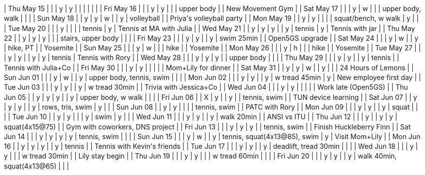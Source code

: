 | Thu May 15 |   |   | y | y |   |   |   |   |   |
| Fri May 16 |   |   | y | y |   |   | upper body |   | New Movement Gym |
| Sat May 17 |   |   | y | w |   |   | upper body, walk |   |   |
| Sun May 18 |   | y | y | w |   | y | volleyball |   | Priya's volleyball party |
| Mon May 19 |   | y | y |   |   |   | squat/bench, w walk | y |   |
| Tue May 20 |   |   | y |   |   |   | tennis | y | Tennis at MA with Julia |
| Wed May 21 |   | y | y | y |   | y | tennis | y | Tennis with jar |
| Thu May 22 |   | y | y | y |   |   | stairs, upper body |   |   |
| Fri May 23 |   |   | y | y |   | y | swim 25min |   | Open5GS upgrade |
| Sat May 24 |   |   | y | w |   | y | hike, PT |   | Yosemite |
| Sun May 25 |   |   | y | w |   |   | hike |   | Yosemite |
| Mon May 26 |   |   | y | h |   |   | hike |   | Yosemite |
| Tue May 27 |   |   | y | y |   | y | y | tennis | Tennis with Rory  |
| Wed May 28 |   |   | y | y | y |   | upper body |   |   |
| Thu May 29 |   |   | y | y |   | y | tennis |   | Tennis with Julia+Co |
| Fri May 30 |   |   | y | y |   |   |   |   | Mom+Lily for dinner |
| Sat May 31 |   | y | y | w |   | y |   |   | 24 Hours of Lemons |
| Sun Jun 01 |   |   | y | w |   | y | upper body, tennis, swim |   |   |
| Mon Jun 02 |   |   | y | y |   | y | w tread 45min | y | New employee first day |
| Tue Jun 03 |   |   | y | y |   | y | w tread 30min |   | Trivia with Jessica+Co  |
| Wed Jun 04 |   |   | y | y |   |   |   |   | Work late (Open5GS) |
| Thu Jun 05 |   | y | y | y |   | y | upper body, w walk |   |   |
| Fri Jun 06 |   | X | y |   | y |   | tennis, swim |   | TUN device learning |
| Sat Jun 07 |   | y | y | y |   | y | rows, tris, swim | y |   |
| Sun Jun 08 |   | y | y |   |   |   | tennis, swim |   | PATC with Rory |
| Mon Jun 09 |   |   | y | y |   | y | squat |   |   |
| Tue Jun 10 |   | y | y |   |   | y | swim | y |   |
| Wed Jun 11 |   |   | y | y |   | y | walk 20min |   | ANSI vs ITU |
| Thu Jun 12 |   |   | y |   | y | y | squat(4x15@75) |   | Gym with coworkers, DNS project |
| Fri Jun 13 |   |   | y | y | y |   | tennis, swim |   | Finish Huckleberry Finn |
| Sat Jun 14 |   |   | y | y | y | y | tennis, swim |   |   |
| Sun Jun 15 |   |   | y | w |   | y | tennis, squat(4x13@85), swim | y | Visit Mom+Lily |
| Mon Jun 16 |   | y | y | y |   | y | tennis |   | Tennis with Kevin's friends |
| Tue Jun 17 |   |   | y | y |   | y | deadlift, tread 30min |   |   |
| Wed Jun 18 |   |   | y | y |   |   | w tread 30min |   | Lily stay begin |
| Thu Jun 19 |   |   | y | y |   |   | w tread 60min |   |   |
| Fri Jun 20 |   |   | y | y |   | y | walk 40min, squat(4x13@65) |   |   |